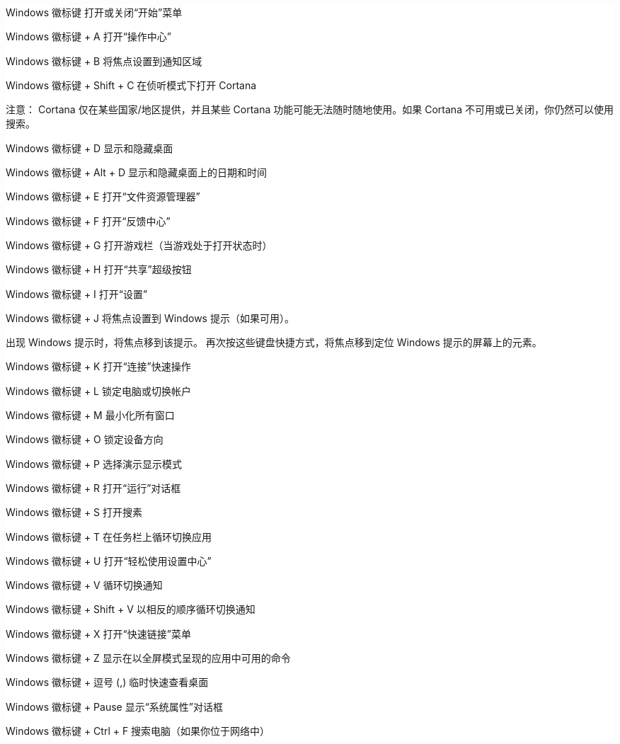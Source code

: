 Windows 徽标键 打开或关闭“开始”菜单

Windows 徽标键 + A 打开“操作中心”

Windows 徽标键 + B 将焦点设置到通知区域

Windows 徽标键 + Shift + C 在侦听模式下打开 Cortana

 

 

注意： Cortana 仅在某些国家/地区提供，并且某些 Cortana 功能可能无法随时随地使用。如果 Cortana 不可用或已关闭，你仍然可以使用搜索。

Windows 徽标键 + D 显示和隐藏桌面

Windows 徽标键 + Alt + D 显示和隐藏桌面上的日期和时间

Windows 徽标键 + E 打开“文件资源管理器”

Windows 徽标键 + F 打开“反馈中心”

Windows 徽标键 + G 打开游戏栏（当游戏处于打开状态时）

Windows 徽标键 + H 打开“共享”超级按钮

Windows 徽标键 + I 打开“设置”

Windows 徽标键 + J  将焦点设置到 Windows 提示（如果可用）。

 

 

出现 Windows 提示时，将焦点移到该提示。 再次按这些键盘快捷方式，将焦点移到定位 Windows 提示的屏幕上的元素。

Windows 徽标键 + K 打开“连接”快速操作

Windows 徽标键 + L 锁定电脑或切换帐户

Windows 徽标键 + M 最小化所有窗口

Windows 徽标键 + O 锁定设备方向

Windows 徽标键 + P 选择演示显示模式

Windows 徽标键 + R 打开“运行”对话框

Windows 徽标键 + S 打开搜素

Windows 徽标键 + T 在任务栏上循环切换应用

Windows 徽标键 + U 打开“轻松使用设置中心”

Windows 徽标键 + V 循环切换通知

Windows 徽标键 + Shift + V 以相反的顺序循环切换通知

Windows 徽标键 + X 打开“快速链接”菜单

Windows 徽标键 + Z 显示在以全屏模式呈现的应用中可用的命令

Windows 徽标键 + 逗号 (,) 临时快速查看桌面

Windows 徽标键 + Pause 显示“系统属性”对话框

Windows 徽标键 + Ctrl + F 搜索电脑（如果你位于网络中）

